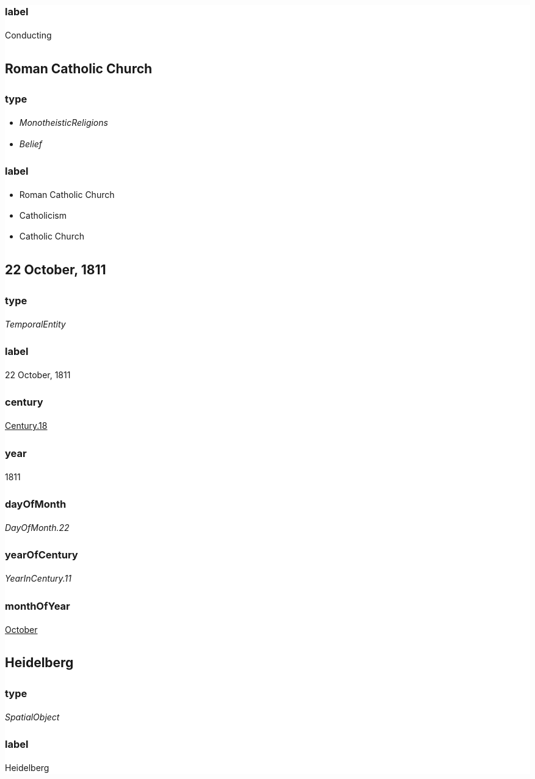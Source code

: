 ### label


Conducting

## Roman Catholic Church

### type

 - *MonotheisticReligions*

 - *Belief*

### label

 - Roman Catholic Church

 - Catholicism

 - Catholic Church

## 22 October, 1811

### type


*TemporalEntity*

### label


22 October, 1811

### century


[Century.18](#Century.18)

### year


1811

### dayOfMonth


*DayOfMonth.22*

### yearOfCentury


*YearInCentury.11*

### monthOfYear


[October](#October)

## Heidelberg

### type


*SpatialObject*

### label


Heidelberg